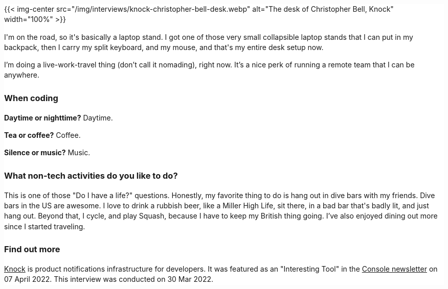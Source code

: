 {{< img-center src="/img/interviews/knock-christopher-bell-desk.webp" alt="The desk of Christopher Bell, Knock" width="100%" >}}

I'm on the road, so it's basically a laptop stand. I got one of those very small
collapsible laptop stands that I can put in my backpack, then I carry my split
keyboard, and my mouse, and that's my entire desk setup now.

I’m doing a live-work-travel thing (don’t call it nomading), right now. It’s a
nice perk of running a remote team that I can be anywhere.

### When coding

**Daytime or nighttime?** Daytime.

**Tea or coffee?** Coffee.

**Silence or music?** Music.

### What non-tech activities do you like to do?

This is one of those "Do I have a life?" questions. Honestly, my favorite thing
to do is hang out in dive bars with my friends. Dive bars in the US are awesome.
I love to drink a rubbish beer, like a Miller High Life, sit there, in a bad bar
that's badly lit, and just hang out. Beyond that, I cycle, and play Squash,
because I have to keep my British thing going. I’ve also enjoyed dining out more
since I started traveling.

### Find out more

[Knock](https://knock.app/) is product notifications infrastructure for
developers. It was featured as an "Interesting Tool" in the
[Console newsletter](/) on 07 April 2022. This interview was conducted on 30
Mar 2022.

